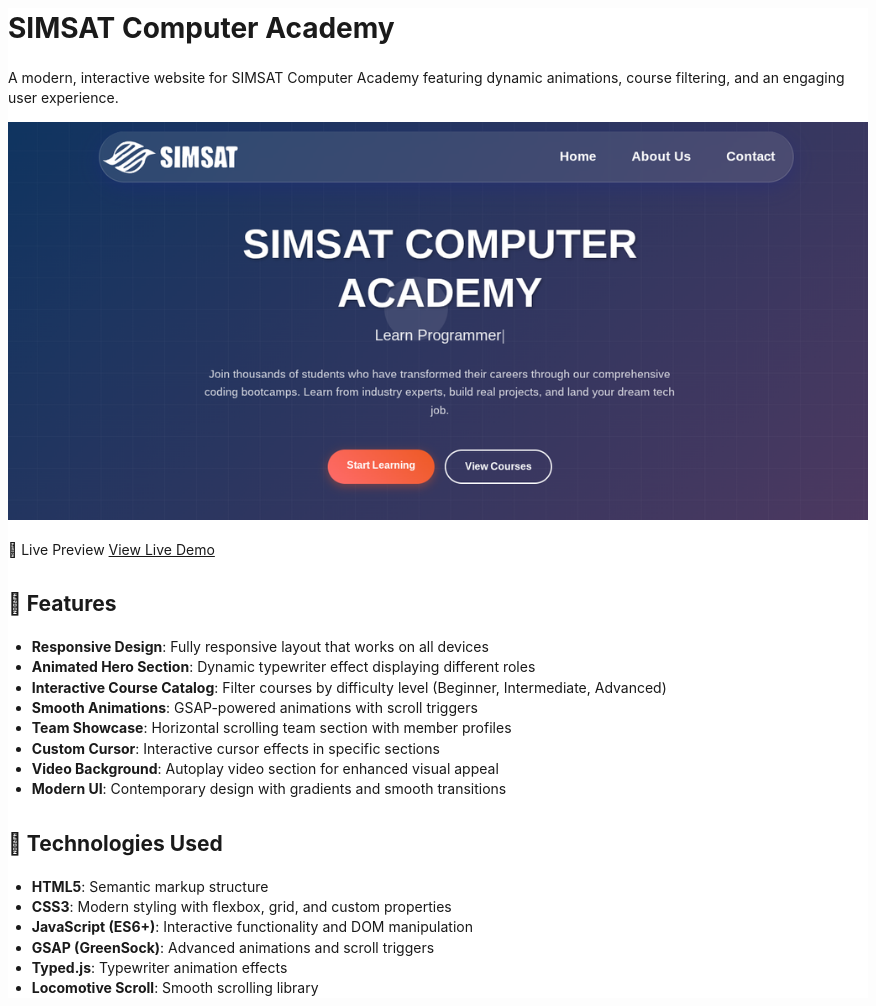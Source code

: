 # SIMSAT Computer Academy

A modern, interactive website for SIMSAT Computer Academy featuring dynamic animations, course filtering, and an engaging user experience.

 <img src='preview.png'>
 
 🔗 Live Preview
<a href="https://waris24w.github.io/Simsat-Site/">View Live Demo</a>

## 🌟 Features

- **Responsive Design**: Fully responsive layout that works on all devices
- **Animated Hero Section**: Dynamic typewriter effect displaying different roles
- **Interactive Course Catalog**: Filter courses by difficulty level (Beginner, Intermediate, Advanced)
- **Smooth Animations**: GSAP-powered animations with scroll triggers
- **Team Showcase**: Horizontal scrolling team section with member profiles
- **Custom Cursor**: Interactive cursor effects in specific sections
- **Video Background**: Autoplay video section for enhanced visual appeal
- **Modern UI**: Contemporary design with gradients and smooth transitions

## 🚀 Technologies Used

- **HTML5**: Semantic markup structure
- **CSS3**: Modern styling with flexbox, grid, and custom properties
- **JavaScript (ES6+)**: Interactive functionality and DOM manipulation
- **GSAP (GreenSock)**: Advanced animations and scroll triggers
- **Typed.js**: Typewriter animation effects
- **Locomotive Scroll**: Smooth scrolling library
